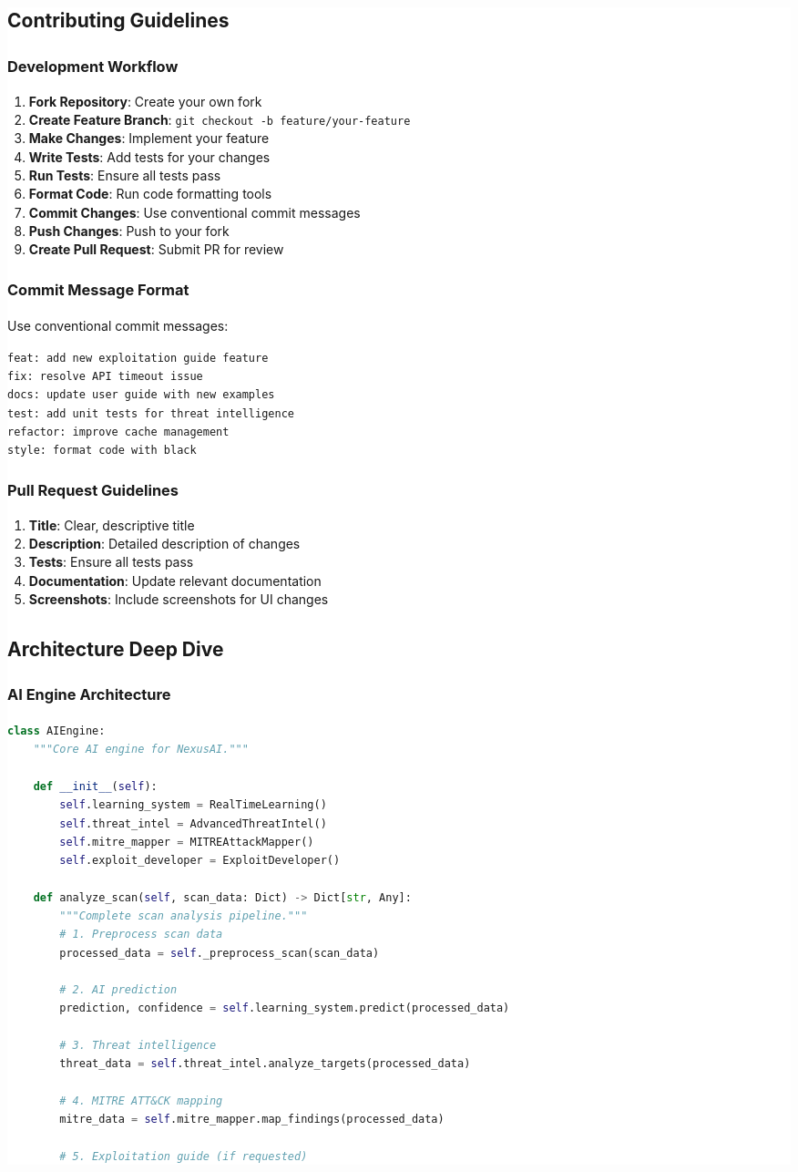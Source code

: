 ## Contributing Guidelines

### Development Workflow

1. **Fork Repository**: Create your own fork
2. **Create Feature Branch**: `git checkout -b feature/your-feature`
3. **Make Changes**: Implement your feature
4. **Write Tests**: Add tests for your changes
5. **Run Tests**: Ensure all tests pass
6. **Format Code**: Run code formatting tools
7. **Commit Changes**: Use conventional commit messages
8. **Push Changes**: Push to your fork
9. **Create Pull Request**: Submit PR for review

### Commit Message Format

Use conventional commit messages:

```
feat: add new exploitation guide feature
fix: resolve API timeout issue
docs: update user guide with new examples
test: add unit tests for threat intelligence
refactor: improve cache management
style: format code with black
```

### Pull Request Guidelines

1. **Title**: Clear, descriptive title
2. **Description**: Detailed description of changes
3. **Tests**: Ensure all tests pass
4. **Documentation**: Update relevant documentation
5. **Screenshots**: Include screenshots for UI changes

## Architecture Deep Dive

### AI Engine Architecture

```python
class AIEngine:
    """Core AI engine for NexusAI."""
    
    def __init__(self):
        self.learning_system = RealTimeLearning()
        self.threat_intel = AdvancedThreatIntel()
        self.mitre_mapper = MITREAttackMapper()
        self.exploit_developer = ExploitDeveloper()
    
    def analyze_scan(self, scan_data: Dict) -> Dict[str, Any]:
        """Complete scan analysis pipeline."""
        # 1. Preprocess scan data
        processed_data = self._preprocess_scan(scan_data)
        
        # 2. AI prediction
        prediction, confidence = self.learning_system.predict(processed_data)
        
        # 3. Threat intelligence
        threat_data = self.threat_intel.analyze_targets(processed_data)
        
        # 4. MITRE ATT&CK mapping
        mitre_data = self.mitre_mapper.map_findings(processed_data)
        
        # 5. Exploitation guide (if requested)
```